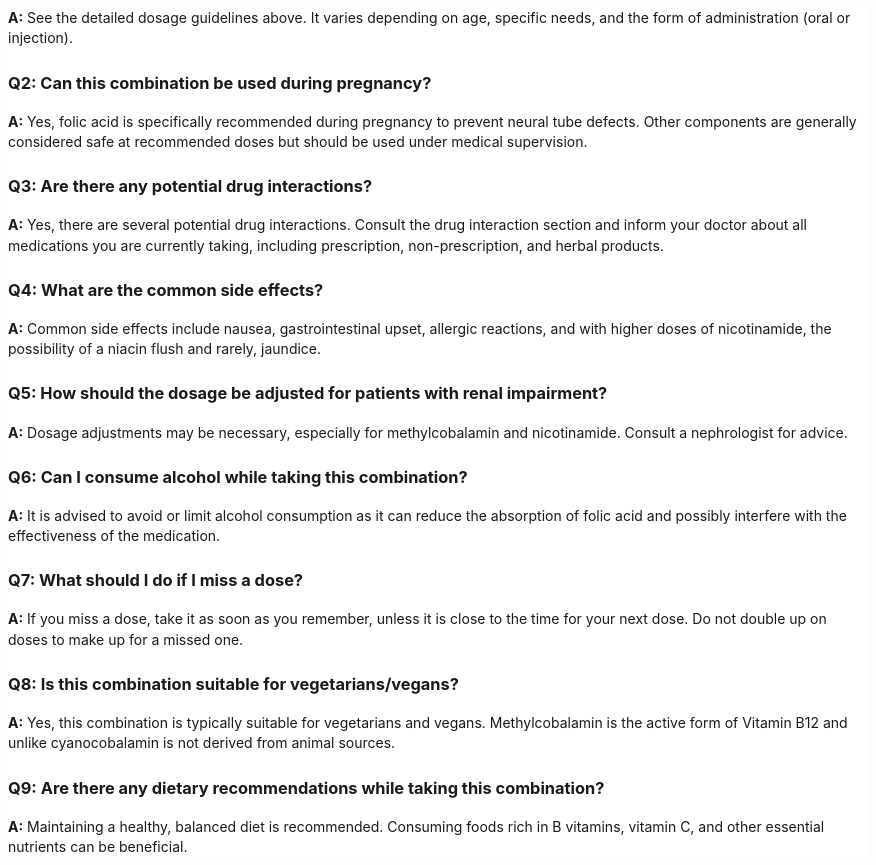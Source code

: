 **A:** See the detailed dosage guidelines above. It varies depending on age, specific needs, and the form of administration (oral or injection).

### **Q2: Can this combination be used during pregnancy?**

**A:** Yes, folic acid is specifically recommended during pregnancy to prevent neural tube defects. Other components are generally considered safe at recommended doses but should be used under medical supervision.

### **Q3: Are there any potential drug interactions?**

**A:** Yes, there are several potential drug interactions. Consult the drug interaction section and inform your doctor about all medications you are currently taking, including prescription, non-prescription, and herbal products. 

### **Q4: What are the common side effects?**

**A:** Common side effects include nausea, gastrointestinal upset, allergic reactions, and with higher doses of nicotinamide, the possibility of a niacin flush and rarely, jaundice.

### **Q5: How should the dosage be adjusted for patients with renal impairment?**

**A:** Dosage adjustments may be necessary, especially for methylcobalamin and nicotinamide. Consult a nephrologist for advice. 

### **Q6: Can I consume alcohol while taking this combination?**

**A:** It is advised to avoid or limit alcohol consumption as it can reduce the absorption of folic acid and possibly interfere with the effectiveness of the medication.

### **Q7: What should I do if I miss a dose?**

**A:** If you miss a dose, take it as soon as you remember, unless it is close to the time for your next dose. Do not double up on doses to make up for a missed one.

### **Q8:  Is this combination suitable for vegetarians/vegans?**

**A:** Yes, this combination is typically suitable for vegetarians and vegans. Methylcobalamin is the active form of Vitamin B12 and unlike cyanocobalamin is not derived from animal sources.

### **Q9: Are there any dietary recommendations while taking this combination?**

**A:** Maintaining a healthy, balanced diet is recommended. Consuming foods rich in B vitamins, vitamin C, and other essential nutrients can be beneficial.


